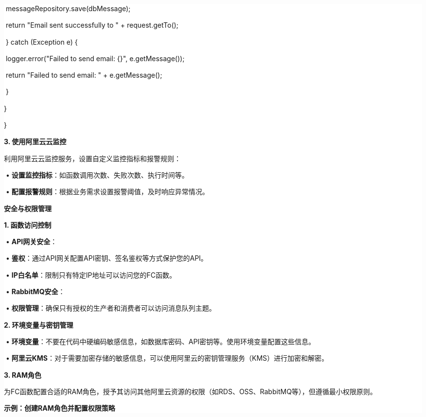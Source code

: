 ​      messageRepository.save(dbMessage);



​      return "Email sent successfully to " + request.getTo();

​    } catch (Exception e) {

​      logger.error("Failed to send email: {}", e.getMessage());

​      return "Failed to send email: " + e.getMessage();

​    }

  }

}



**3. 使用阿里云云监控**



利用阿里云云监控服务，设置自定义监控指标和报警规则：

​	•	**设置监控指标**：如函数调用次数、失败次数、执行时间等。

​	•	**配置报警规则**：根据业务需求设置报警阈值，及时响应异常情况。



**安全与权限管理**



**1. 函数访问控制**



​	•	**API网关安全**：

​	•	**鉴权**：通过API网关配置API密钥、签名鉴权等方式保护您的API。

​	•	**IP白名单**：限制只有特定IP地址可以访问您的FC函数。

​	•	**RabbitMQ安全**：

​	•	**权限管理**：确保只有授权的生产者和消费者可以访问消息队列主题。



**2. 环境变量与密钥管理**



​	•	**环境变量**：不要在代码中硬编码敏感信息，如数据库密码、API密钥等。使用环境变量配置这些信息。

​	•	**阿里云KMS**：对于需要加密存储的敏感信息，可以使用阿里云的密钥管理服务（KMS）进行加密和解密。



**3. RAM角色**



为FC函数配置合适的RAM角色，授予其访问其他阿里云资源的权限（如RDS、OSS、RabbitMQ等），但遵循最小权限原则。



**示例：创建RAM角色并配置权限策略**
